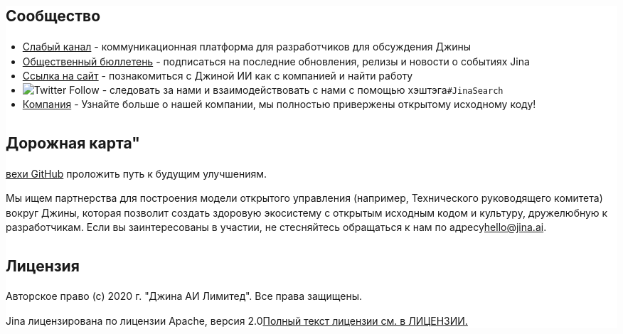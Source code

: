 ## Сообщество

-   [Слабый канал](https://join.slack.com/t/jina-ai/shared_invite/zt-dkl7x8p0-rVCv~3Fdc3~Dpwx7T7XG8w) - коммуникационная платформа для разработчиков для обсуждения Джины
-   [Общественный бюллетень](mailto:newsletter+subscribe@jina.ai) - подписаться на последние обновления, релизы и новости о событиях Jina
-   [Ссылка на сайт](https://www.linkedin.com/company/jinaai/) - познакомиться с Джиной ИИ как с компанией и найти работу
-   ![Twitter Follow](https://img.shields.io/twitter/follow/JinaAI_?label=Follow%20%40JinaAI_&style=social) - следовать за нами и взаимодействовать с нами с помощью хэштэга`#JinaSearch`  
-   [Компания](https://jina.ai) - Узнайте больше о нашей компании, мы полностью привержены открытому исходному коду!

## Дорожная карта"

[вехи GitHub](https://github.com/jina-ai/jina/milestones) проложить путь к будущим улучшениям.

Мы ищем партнерства для построения модели открытого управления (например, Технического руководящего комитета) вокруг Джины, которая позволит создать здоровую экосистему с открытым исходным кодом и культуру, дружелюбную к разработчикам. Если вы заинтересованы в участии, не стесняйтесь обращаться к нам по адресу[hello@jina.ai](mailto:hello@jina.ai).

## Лицензия

Авторское право (с) 2020 г. "Джина АИ Лимитед". Все права защищены.

Jina лицензирована по лицензии Apache, версия 2.0[Полный текст лицензии см. в ЛИЦЕНЗИИ.](LICENSE)
